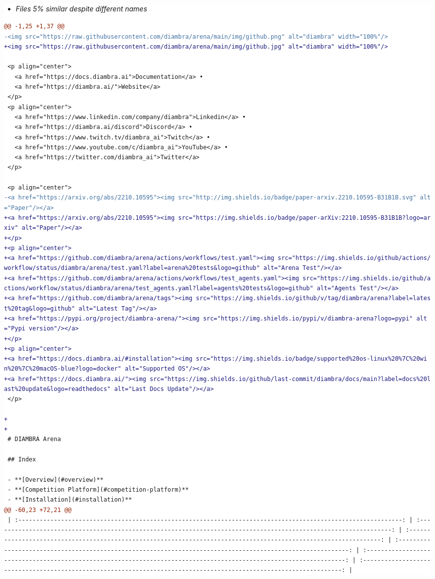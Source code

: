  * *Files 5% similar despite different names*

```diff
@@ -1,25 +1,37 @@
-<img src="https://raw.githubusercontent.com/diambra/arena/main/img/github.png" alt="diambra" width="100%"/>
+<img src="https://raw.githubusercontent.com/diambra/arena/main/img/github.jpg" alt="diambra" width="100%"/>
 
 <p align="center">
   <a href="https://docs.diambra.ai">Documentation</a> •
   <a href="https://diambra.ai/">Website</a>
 </p>
 <p align="center">
   <a href="https://www.linkedin.com/company/diambra">Linkedin</a> •
   <a href="https://diambra.ai/discord">Discord</a> •
   <a href="https://www.twitch.tv/diambra_ai">Twitch</a> •
   <a href="https://www.youtube.com/c/diambra_ai">YouTube</a> •
   <a href="https://twitter.com/diambra_ai">Twitter</a>
 </p>
 
 <p align="center">
-<a href="https://arxiv.org/abs/2210.10595"><img src="http://img.shields.io/badge/paper-arxiv.2210.10595-B31B1B.svg" alt="Paper"/></a>
+<a href="https://arxiv.org/abs/2210.10595"><img src="https://img.shields.io/badge/paper-arXiv:2210.10595-B31B1B?logo=arxiv" alt="Paper"/></a>
+</p>
+<p align="center">
+<a href="https://github.com/diambra/arena/actions/workflows/test.yaml"><img src="https://img.shields.io/github/actions/workflow/status/diambra/arena/test.yaml?label=arena%20tests&logo=github" alt="Arena Test"/></a>
+<a href="https://github.com/diambra/arena/actions/workflows/test_agents.yaml"><img src="https://img.shields.io/github/actions/workflow/status/diambra/arena/test_agents.yaml?label=agents%20tests&logo=github" alt="Agents Test"/></a>
+<a href="https://github.com/diambra/arena/tags"><img src="https://img.shields.io/github/v/tag/diambra/arena?label=latest%20tag&logo=github" alt="Latest Tag"/></a>
+<a href="https://pypi.org/project/diambra-arena/"><img src="https://img.shields.io/pypi/v/diambra-arena?logo=pypi" alt="Pypi version"/></a>
+</p>
+<p align="center">
+<a href="https://docs.diambra.ai/#installation"><img src="https://img.shields.io/badge/supported%20os-linux%20%7C%20win%20%7C%20macOS-blue?logo=docker" alt="Supported OS"/></a>
+<a href="https://docs.diambra.ai/"><img src="https://img.shields.io/github/last-commit/diambra/docs/main?label=docs%20last%20update&logo=readthedocs" alt="Last Docs Update"/></a>
 </p>
 
+
+
 # DIAMBRA Arena
 
 ## Index
 
 - **[Overview](#overview)**
 - **[Competition Platform](#competition-platform)**
 - **[Installation](#installation)**
@@ -60,23 +72,21 @@
 | :------------------------------------------------------------------------------------------------------------: | :----------------------------------------------------------------------------------------------------------------: | :----------------------------------------------------------------------------------------------------------------: | :----------------------------------------------------------------------------------------------------------: | :------------------------------------------------------------------------------------------------------------------: | :------------------------------------------------------------------------------------------------------------------: |
```